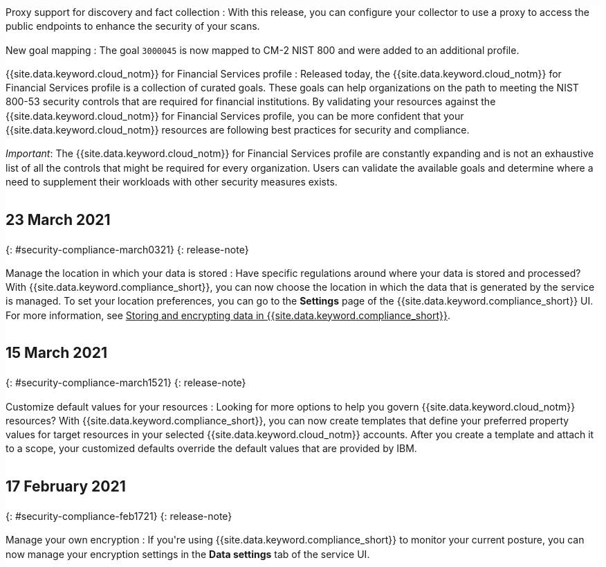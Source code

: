Proxy support for discovery and fact collection
:   With this release, you can configure your collector to use a proxy to access the public endpoints to enhance the security of your scans.

New goal mapping
:   The goal `3000045` is now mapped to CM-2 NIST 800 and were added to an additional profile.

{{site.data.keyword.cloud_notm}} for Financial Services profile
:   Released today, the {{site.data.keyword.cloud_notm}} for Financial Services profile is a collection of curated goals. These goals can help organizations on the path to meeting the NIST 800-53 security controls that are required for financial institutions. By validating your resources against the {{site.data.keyword.cloud_notm}} for Financial Services profile, you can be more confident that your {{site.data.keyword.cloud_notm}} resources are following best practices for security and compliance.

   *Important*: The {{site.data.keyword.cloud_notm}} for Financial Services profile are constantly expanding and is not an exhaustive list of all the controls that might be required for every organization. Users can validate the available goals and determine where a need to supplement their workloads with other security measures exists.



## 23 March 2021
{: #security-compliance-march0321}
{: release-note}

Manage the location in which your data is stored
:   Have specific regulations around where your data is stored and processed? With {{site.data.keyword.compliance_short}}, you can now choose the location in which the data that is generated by the service is managed. To set your location preferences, you can go to the **Settings** page of the {{site.data.keyword.compliance_short}} UI. For more information, see [Storing and encrypting data in {{site.data.keyword.compliance_short}}](/docs/security-compliance?topic=security-compliance-mng-data).


## 15 March 2021
{: #security-compliance-march1521}
{: release-note}

Customize default values for your resources
:   Looking for more options to help you govern {{site.data.keyword.cloud_notm}} resources? With {{site.data.keyword.compliance_short}}, you can now create templates that define your preferred property values for target resources in your selected {{site.data.keyword.cloud_notm}} accounts. After you create a template and attach it to a scope, your customized defaults override the default values that are provided by IBM.


## 17 February 2021
{: #security-compliance-feb1721}
{: release-note}

Manage your own encryption
:   If you're using {{site.data.keyword.compliance_short}} to monitor your current posture, you can now manage your encryption settings in the **Data settings** tab of the service UI.
